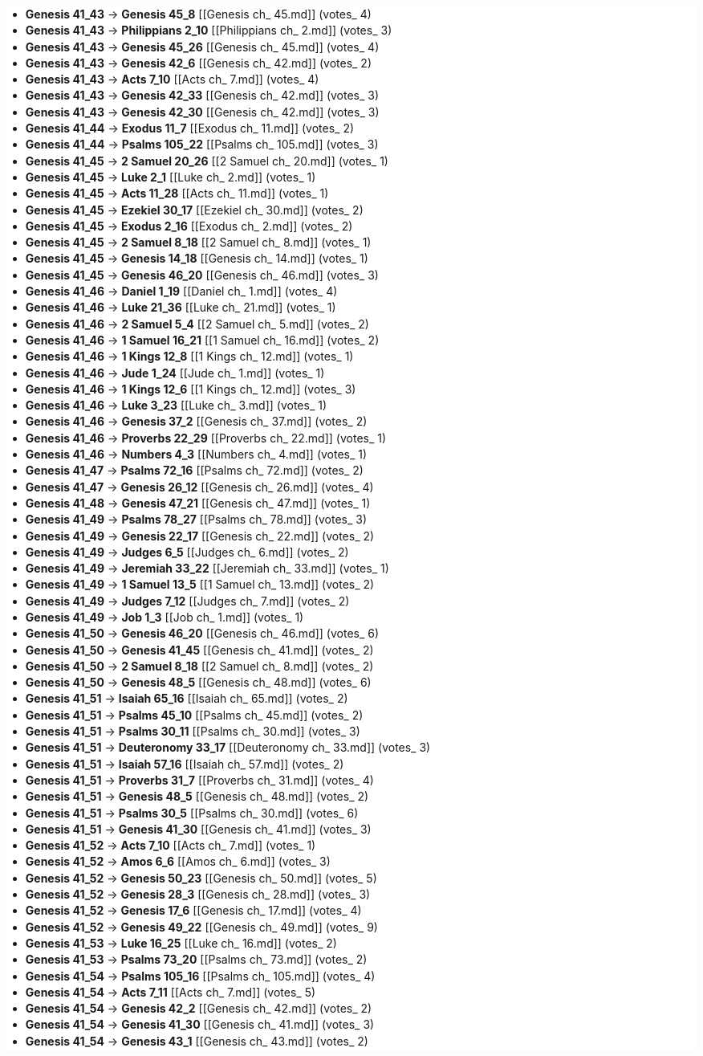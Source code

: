 - **Genesis 41_43** → **Genesis 45_8** [[Genesis ch_ 45.md]] (votes_ 4)
- **Genesis 41_43** → **Philippians 2_10** [[Philippians ch_ 2.md]] (votes_ 3)
- **Genesis 41_43** → **Genesis 45_26** [[Genesis ch_ 45.md]] (votes_ 4)
- **Genesis 41_43** → **Genesis 42_6** [[Genesis ch_ 42.md]] (votes_ 2)
- **Genesis 41_43** → **Acts 7_10** [[Acts ch_ 7.md]] (votes_ 4)
- **Genesis 41_43** → **Genesis 42_33** [[Genesis ch_ 42.md]] (votes_ 3)
- **Genesis 41_43** → **Genesis 42_30** [[Genesis ch_ 42.md]] (votes_ 3)
- **Genesis 41_44** → **Exodus 11_7** [[Exodus ch_ 11.md]] (votes_ 2)
- **Genesis 41_44** → **Psalms 105_22** [[Psalms ch_ 105.md]] (votes_ 3)
- **Genesis 41_45** → **2 Samuel 20_26** [[2 Samuel ch_ 20.md]] (votes_ 1)
- **Genesis 41_45** → **Luke 2_1** [[Luke ch_ 2.md]] (votes_ 1)
- **Genesis 41_45** → **Acts 11_28** [[Acts ch_ 11.md]] (votes_ 1)
- **Genesis 41_45** → **Ezekiel 30_17** [[Ezekiel ch_ 30.md]] (votes_ 2)
- **Genesis 41_45** → **Exodus 2_16** [[Exodus ch_ 2.md]] (votes_ 2)
- **Genesis 41_45** → **2 Samuel 8_18** [[2 Samuel ch_ 8.md]] (votes_ 1)
- **Genesis 41_45** → **Genesis 14_18** [[Genesis ch_ 14.md]] (votes_ 1)
- **Genesis 41_45** → **Genesis 46_20** [[Genesis ch_ 46.md]] (votes_ 3)
- **Genesis 41_46** → **Daniel 1_19** [[Daniel ch_ 1.md]] (votes_ 4)
- **Genesis 41_46** → **Luke 21_36** [[Luke ch_ 21.md]] (votes_ 1)
- **Genesis 41_46** → **2 Samuel 5_4** [[2 Samuel ch_ 5.md]] (votes_ 2)
- **Genesis 41_46** → **1 Samuel 16_21** [[1 Samuel ch_ 16.md]] (votes_ 2)
- **Genesis 41_46** → **1 Kings 12_8** [[1 Kings ch_ 12.md]] (votes_ 1)
- **Genesis 41_46** → **Jude 1_24** [[Jude ch_ 1.md]] (votes_ 1)
- **Genesis 41_46** → **1 Kings 12_6** [[1 Kings ch_ 12.md]] (votes_ 3)
- **Genesis 41_46** → **Luke 3_23** [[Luke ch_ 3.md]] (votes_ 1)
- **Genesis 41_46** → **Genesis 37_2** [[Genesis ch_ 37.md]] (votes_ 2)
- **Genesis 41_46** → **Proverbs 22_29** [[Proverbs ch_ 22.md]] (votes_ 1)
- **Genesis 41_46** → **Numbers 4_3** [[Numbers ch_ 4.md]] (votes_ 1)
- **Genesis 41_47** → **Psalms 72_16** [[Psalms ch_ 72.md]] (votes_ 2)
- **Genesis 41_47** → **Genesis 26_12** [[Genesis ch_ 26.md]] (votes_ 4)
- **Genesis 41_48** → **Genesis 47_21** [[Genesis ch_ 47.md]] (votes_ 1)
- **Genesis 41_49** → **Psalms 78_27** [[Psalms ch_ 78.md]] (votes_ 3)
- **Genesis 41_49** → **Genesis 22_17** [[Genesis ch_ 22.md]] (votes_ 2)
- **Genesis 41_49** → **Judges 6_5** [[Judges ch_ 6.md]] (votes_ 2)
- **Genesis 41_49** → **Jeremiah 33_22** [[Jeremiah ch_ 33.md]] (votes_ 1)
- **Genesis 41_49** → **1 Samuel 13_5** [[1 Samuel ch_ 13.md]] (votes_ 2)
- **Genesis 41_49** → **Judges 7_12** [[Judges ch_ 7.md]] (votes_ 2)
- **Genesis 41_49** → **Job 1_3** [[Job ch_ 1.md]] (votes_ 1)
- **Genesis 41_50** → **Genesis 46_20** [[Genesis ch_ 46.md]] (votes_ 6)
- **Genesis 41_50** → **Genesis 41_45** [[Genesis ch_ 41.md]] (votes_ 2)
- **Genesis 41_50** → **2 Samuel 8_18** [[2 Samuel ch_ 8.md]] (votes_ 2)
- **Genesis 41_50** → **Genesis 48_5** [[Genesis ch_ 48.md]] (votes_ 6)
- **Genesis 41_51** → **Isaiah 65_16** [[Isaiah ch_ 65.md]] (votes_ 2)
- **Genesis 41_51** → **Psalms 45_10** [[Psalms ch_ 45.md]] (votes_ 2)
- **Genesis 41_51** → **Psalms 30_11** [[Psalms ch_ 30.md]] (votes_ 3)
- **Genesis 41_51** → **Deuteronomy 33_17** [[Deuteronomy ch_ 33.md]] (votes_ 3)
- **Genesis 41_51** → **Isaiah 57_16** [[Isaiah ch_ 57.md]] (votes_ 2)
- **Genesis 41_51** → **Proverbs 31_7** [[Proverbs ch_ 31.md]] (votes_ 4)
- **Genesis 41_51** → **Genesis 48_5** [[Genesis ch_ 48.md]] (votes_ 2)
- **Genesis 41_51** → **Psalms 30_5** [[Psalms ch_ 30.md]] (votes_ 6)
- **Genesis 41_51** → **Genesis 41_30** [[Genesis ch_ 41.md]] (votes_ 3)
- **Genesis 41_52** → **Acts 7_10** [[Acts ch_ 7.md]] (votes_ 1)
- **Genesis 41_52** → **Amos 6_6** [[Amos ch_ 6.md]] (votes_ 3)
- **Genesis 41_52** → **Genesis 50_23** [[Genesis ch_ 50.md]] (votes_ 5)
- **Genesis 41_52** → **Genesis 28_3** [[Genesis ch_ 28.md]] (votes_ 3)
- **Genesis 41_52** → **Genesis 17_6** [[Genesis ch_ 17.md]] (votes_ 4)
- **Genesis 41_52** → **Genesis 49_22** [[Genesis ch_ 49.md]] (votes_ 9)
- **Genesis 41_53** → **Luke 16_25** [[Luke ch_ 16.md]] (votes_ 2)
- **Genesis 41_53** → **Psalms 73_20** [[Psalms ch_ 73.md]] (votes_ 2)
- **Genesis 41_54** → **Psalms 105_16** [[Psalms ch_ 105.md]] (votes_ 4)
- **Genesis 41_54** → **Acts 7_11** [[Acts ch_ 7.md]] (votes_ 5)
- **Genesis 41_54** → **Genesis 42_2** [[Genesis ch_ 42.md]] (votes_ 2)
- **Genesis 41_54** → **Genesis 41_30** [[Genesis ch_ 41.md]] (votes_ 3)
- **Genesis 41_54** → **Genesis 43_1** [[Genesis ch_ 43.md]] (votes_ 2)